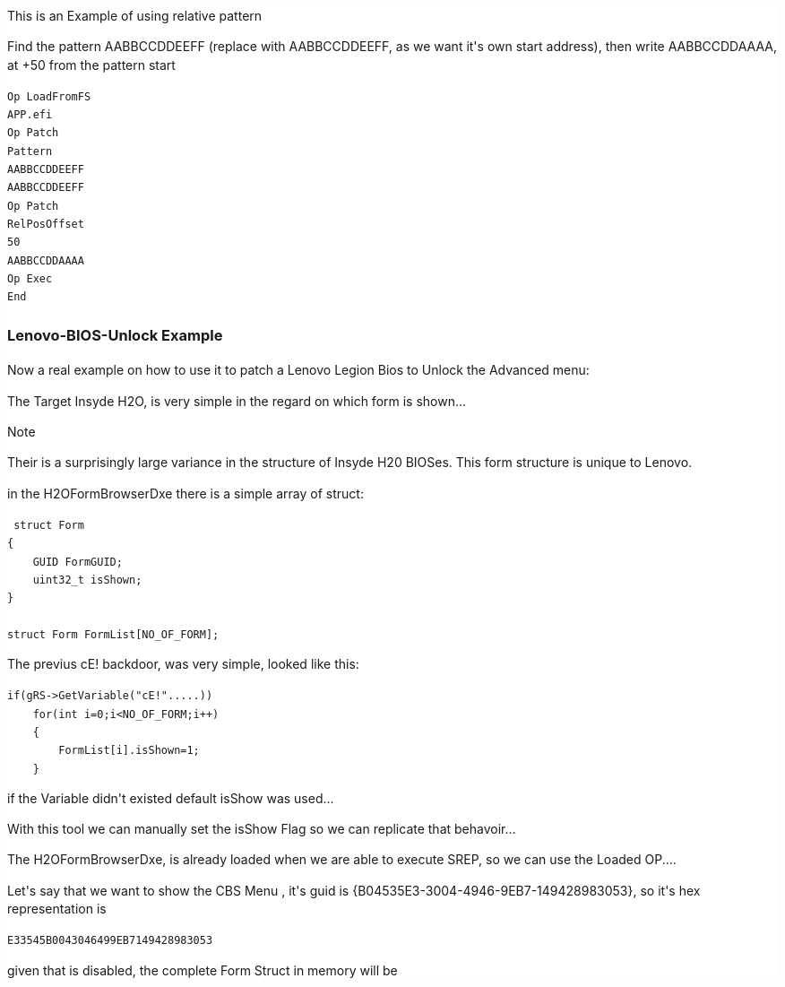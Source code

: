 This is an Example of using relative pattern

Find the pattern AABBCCDDEEFF (replace with AABBCCDDEEFF, as we want it's own start address), then write AABBCCDDAAAA, at +50 from the pattern start

    Op LoadFromFS
    APP.efi
    Op Patch
    Pattern
    AABBCCDDEEFF
    AABBCCDDEEFF
    Op Patch
    RelPosOffset
    50
    AABBCCDDAAAA
    Op Exec
    End


### Lenovo-BIOS-Unlock Example
Now a real example on how to use it to patch a Lenovo Legion Bios to Unlock the Advanced menu:

The Target Insyde H2O, is very simple in the regard on which form is shown...
> [!NOTE]
> Their is a surprisingly large variance in the structure of Insyde H20 BIOSes. This form structure is unique to Lenovo.

in the H2OFormBrowserDxe there is a simple array of struct:

     struct Form
    {
        GUID FormGUID;
        uint32_t isShown;
    }

    struct Form FormList[NO_OF_FORM];

The previus cE! backdoor, was very simple, looked like this:

    if(gRS->GetVariable("cE!".....))
        for(int i=0;i<NO_OF_FORM;i++)
        {
            FormList[i].isShown=1;
        }
if the Variable didn't existed default isShow was used...

With this tool we can manually set the isShow Flag so we can replicate that behavoir...

The H2OFormBrowserDxe, is already loaded when we are able to execute SREP, so we can use the Loaded OP....

Let's say that we want to show the CBS Menu , it's guid is {B04535E3-3004-4946-9EB7-149428983053}, so it's hex representation is
 
    E33545B0043046499EB7149428983053
 
 given that is disabled, the complete Form Struct in memory will be 
 